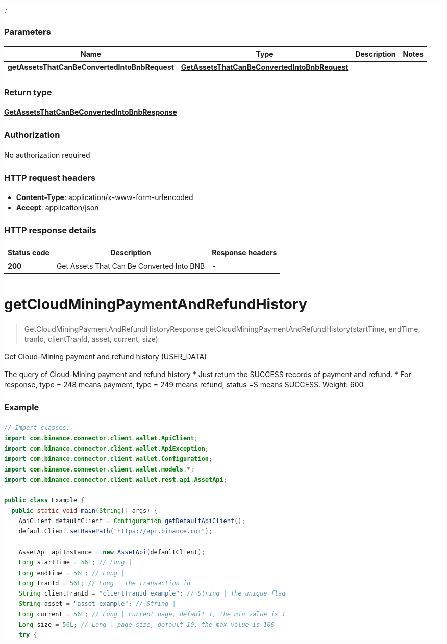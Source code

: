 ```java
}
```

### Parameters

| Name | Type | Description  | Notes |
|------------- | ------------- | ------------- | -------------|
| **getAssetsThatCanBeConvertedIntoBnbRequest** | [**GetAssetsThatCanBeConvertedIntoBnbRequest**](GetAssetsThatCanBeConvertedIntoBnbRequest.md)|  | |

### Return type

[**GetAssetsThatCanBeConvertedIntoBnbResponse**](GetAssetsThatCanBeConvertedIntoBnbResponse.md)

### Authorization

No authorization required

### HTTP request headers

 - **Content-Type**: application/x-www-form-urlencoded
 - **Accept**: application/json

### HTTP response details
| Status code | Description | Response headers |
|-------------|-------------|------------------|
| **200** | Get Assets That Can Be Converted Into BNB |  -  |

<a id="getCloudMiningPaymentAndRefundHistory"></a>
# **getCloudMiningPaymentAndRefundHistory**
> GetCloudMiningPaymentAndRefundHistoryResponse getCloudMiningPaymentAndRefundHistory(startTime, endTime, tranId, clientTranId, asset, current, size)

Get Cloud-Mining payment and refund history (USER_DATA)

The query of Cloud-Mining payment and refund history  * Just return the SUCCESS records of payment and refund. * For response, type &#x3D; 248 means payment, type &#x3D; 249 means refund, status &#x3D;S means SUCCESS.  Weight: 600

### Example
```java
// Import classes:
import com.binance.connector.client.wallet.ApiClient;
import com.binance.connector.client.wallet.ApiException;
import com.binance.connector.client.wallet.Configuration;
import com.binance.connector.client.wallet.models.*;
import com.binance.connector.client.wallet.rest.api.AssetApi;

public class Example {
  public static void main(String[] args) {
    ApiClient defaultClient = Configuration.getDefaultApiClient();
    defaultClient.setBasePath("https://api.binance.com");

    AssetApi apiInstance = new AssetApi(defaultClient);
    Long startTime = 56L; // Long | 
    Long endTime = 56L; // Long | 
    Long tranId = 56L; // Long | The transaction id
    String clientTranId = "clientTranId_example"; // String | The unique flag
    String asset = "asset_example"; // String | 
    Long current = 56L; // Long | current page, default 1, the min value is 1
    Long size = 56L; // Long | page size, default 10, the max value is 100
    try {
```